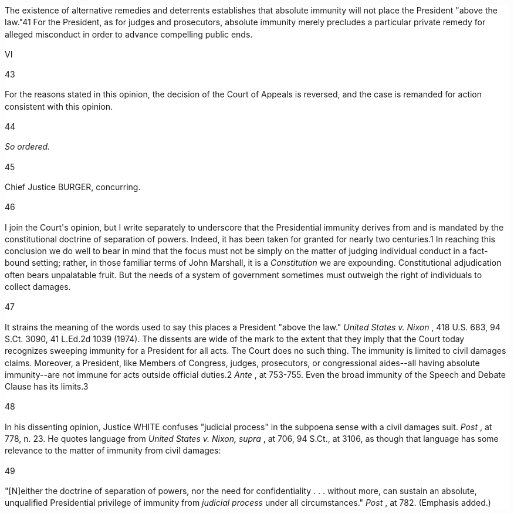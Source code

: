 The existence of alternative remedies and deterrents establishes that absolute
immunity will not place the President "above the law."41 For the President, as
for judges and prosecutors, absolute immunity merely precludes a particular
private remedy for alleged misconduct in order to advance compelling public
ends.

VI

43

For the reasons stated in this opinion, the decision of the Court of Appeals
is reversed, and the case is remanded for action consistent with this opinion.

44

_So ordered._

45

Chief Justice BURGER, concurring.

46

I join the Court's opinion, but I write separately to underscore that the
Presidential immunity derives from and is mandated by the constitutional
doctrine of separation of powers. Indeed, it has been taken for granted for
nearly two centuries.1 In reaching this conclusion we do well to bear in mind
that the focus must not be simply on the matter of judging individual conduct
in a fact-bound setting; rather, in those familiar terms of John Marshall, it
is a _Constitution_ we are expounding. Constitutional adjudication often bears
unpalatable fruit. But the needs of a system of government sometimes must
outweigh the right of individuals to collect damages.

47

It strains the meaning of the words used to say this places a President "above
the law." _United States v. Nixon_ , 418 U.S. 683, 94 S.Ct. 3090, 41 L.Ed.2d
1039 (1974). The dissents are wide of the mark to the extent that they imply
that the Court today recognizes sweeping immunity for a President for all
acts. The Court does no such thing. The immunity is limited to civil damages
claims. Moreover, a President, like Members of Congress, judges, prosecutors,
or congressional aides--all having absolute immunity--are not immune for acts
outside official duties.2 _Ante_ , at 753-755. Even the broad immunity of the
Speech and Debate Clause has its limits.3

48

In his dissenting opinion, Justice WHITE confuses "judicial process" in the
subpoena sense with a civil damages suit. _Post_ , at 778, n. 23. He quotes
language from _United States v. Nixon, supra_ , at 706, 94 S.Ct., at 3106, as
though that language has some relevance to the matter of immunity from civil
damages:

49

"[N]either the doctrine of separation of powers, nor the need for
confidentiality . . . without more, can sustain an absolute, unqualified
Presidential privilege of immunity from _judicial process_ under all
circumstances." _Post_ , at 782. (Emphasis added.)
